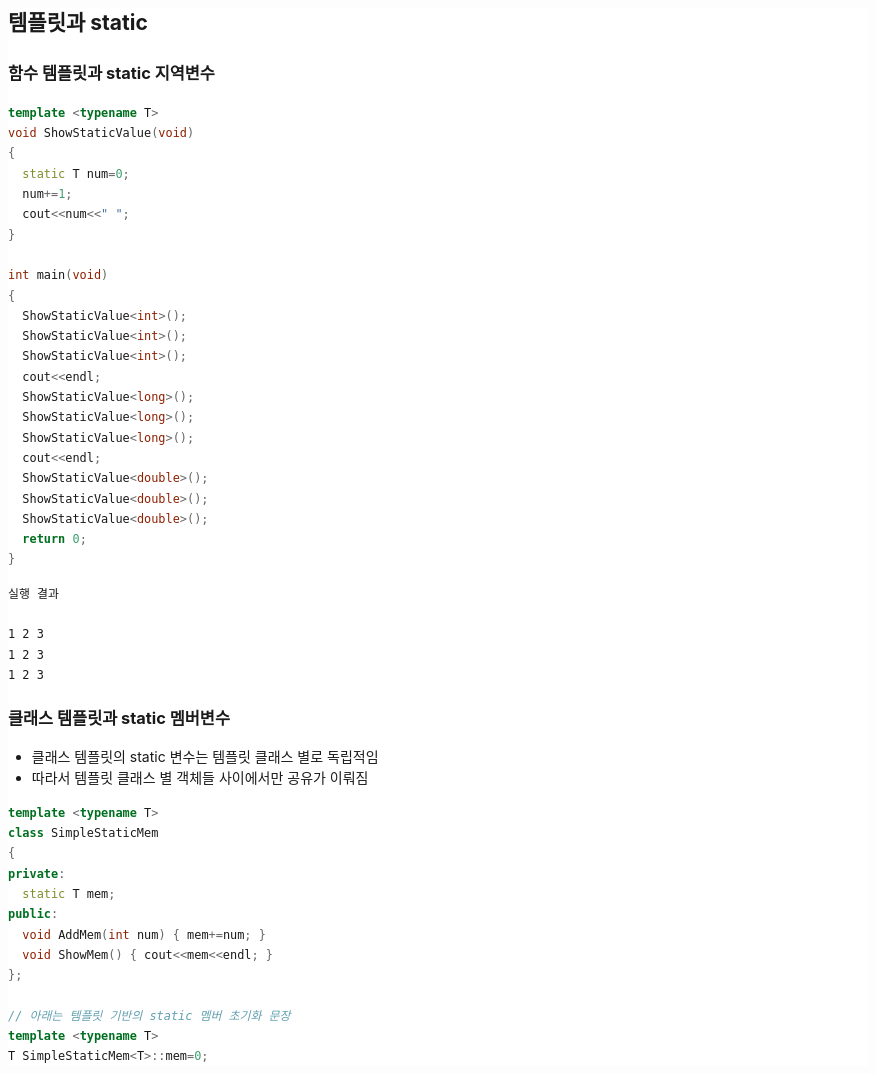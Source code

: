 ## 템플릿과 static
### 함수 템플릿과 static 지역변수
```cpp
template <typename T>
void ShowStaticValue(void)
{
  static T num=0;
  num+=1;
  cout<<num<<" ";
}

int main(void)
{
  ShowStaticValue<int>();
  ShowStaticValue<int>();
  ShowStaticValue<int>();
  cout<<endl;
  ShowStaticValue<long>();
  ShowStaticValue<long>();
  ShowStaticValue<long>();
  cout<<endl;
  ShowStaticValue<double>();
  ShowStaticValue<double>();
  ShowStaticValue<double>();
  return 0;
}
```
```
실행 결과

1 2 3
1 2 3
1 2 3
```

### 클래스 템플릿과 static 멤버변수
- 클래스 템플릿의 static 변수는 템플릿 클래스 별로 독립적임
- 따라서 템플릿 클래스 별 객체들 사이에서만 공유가 이뤄짐
```cpp
template <typename T>
class SimpleStaticMem
{
private:
  static T mem;
public:
  void AddMem(int num) { mem+=num; }
  void ShowMem() { cout<<mem<<endl; }
};

// 아래는 템플릿 기반의 static 멤버 초기화 문장
template <typename T>
T SimpleStaticMem<T>::mem=0;
```
